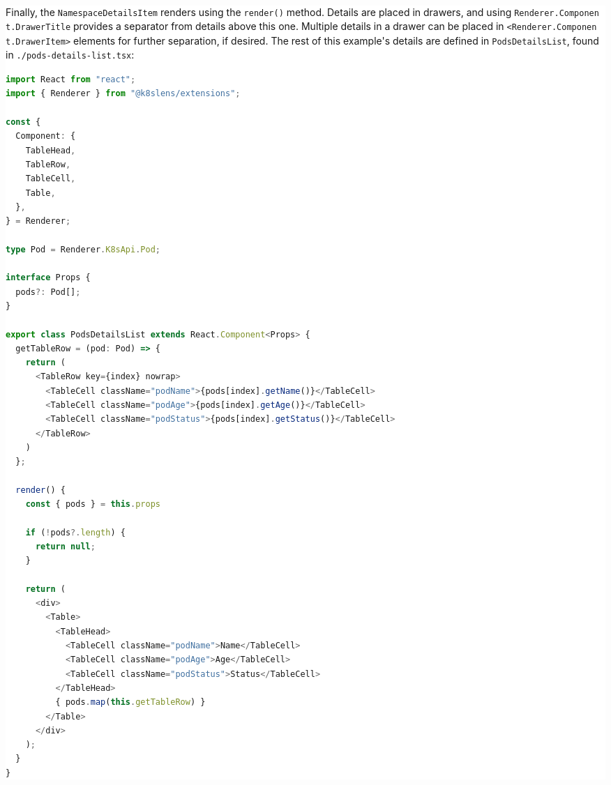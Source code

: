 Finally, the `NamespaceDetailsItem` renders using the `render()` method.
Details are placed in drawers, and using `Renderer.Component.DrawerTitle` provides a separator from details above this one.
Multiple details in a drawer can be placed in `<Renderer.Component.DrawerItem>` elements for further separation, if desired.
The rest of this example's details are defined in `PodsDetailsList`, found in `./pods-details-list.tsx`:

``` typescript
import React from "react";
import { Renderer } from "@k8slens/extensions";

const {
  Component: {
    TableHead,
    TableRow,
    TableCell,
    Table,
  },
} = Renderer;

type Pod = Renderer.K8sApi.Pod;

interface Props {
  pods?: Pod[];
}

export class PodsDetailsList extends React.Component<Props> {
  getTableRow = (pod: Pod) => {
    return (
      <TableRow key={index} nowrap>
        <TableCell className="podName">{pods[index].getName()}</TableCell>
        <TableCell className="podAge">{pods[index].getAge()}</TableCell>
        <TableCell className="podStatus">{pods[index].getStatus()}</TableCell>
      </TableRow>
    )
  };

  render() {
    const { pods } = this.props
    
    if (!pods?.length) {
      return null;
    }

    return (
      <div>
        <Table>
          <TableHead>
            <TableCell className="podName">Name</TableCell>
            <TableCell className="podAge">Age</TableCell>
            <TableCell className="podStatus">Status</TableCell>
          </TableHead>
          { pods.map(this.getTableRow) }
        </Table>
      </div>
    );
  }
}
```
